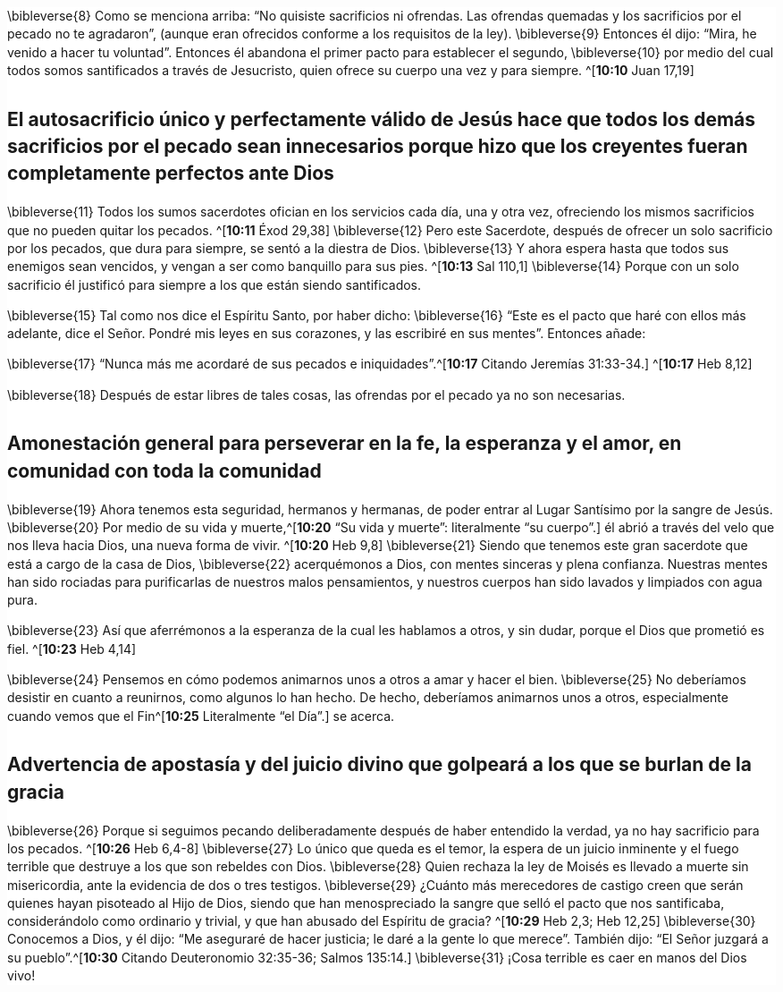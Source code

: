 
\bibleverse{8} Como se menciona arriba: “No quisiste sacrificios ni ofrendas. Las ofrendas quemadas y los sacrificios por el pecado no te agradaron”, (aunque eran ofrecidos conforme a los requisitos de la ley). \bibleverse{9} Entonces él dijo: “Mira, he venido a hacer tu voluntad”. Entonces él abandona el primer pacto para establecer el segundo, \bibleverse{10} por medio del cual todos somos santificados a través de Jesucristo, quien ofrece su cuerpo una vez y para siempre. ^[**10:10** Juan 17,19] 


## El autosacrificio único y perfectamente válido de Jesús hace que todos los demás sacrificios por el pecado sean innecesarios porque hizo que los creyentes fueran completamente perfectos ante Dios
\bibleverse{11} Todos los sumos sacerdotes ofician en los servicios cada día, una y otra vez, ofreciendo los mismos sacrificios que no pueden quitar los pecados. ^[**10:11** Éxod 29,38] \bibleverse{12} Pero este Sacerdote, después de ofrecer un solo sacrificio por los pecados, que dura para siempre, se sentó a la diestra de Dios. \bibleverse{13} Y ahora espera hasta que todos sus enemigos sean vencidos, y vengan a ser como banquillo para sus pies. ^[**10:13** Sal 110,1] \bibleverse{14} Porque con un solo sacrificio él justificó para siempre a los que están siendo santificados. 
 

\bibleverse{15} Tal como nos dice el Espíritu Santo, por haber dicho: \bibleverse{16} “Este es el pacto que haré con ellos más adelante, dice el Señor. Pondré mis leyes en sus corazones, y las escribiré en sus mentes”. Entonces añade: 

\bibleverse{17} “Nunca más me acordaré de sus pecados e iniquidades”.^[**10:17** Citando Jeremías 31:33-34.] ^[**10:17** Heb 8,12] 
 

\bibleverse{18} Después de estar libres de tales cosas, las ofrendas por el pecado ya no son necesarias. 

## Amonestación general para perseverar en la fe, la esperanza y el amor, en comunidad con toda la comunidad
\bibleverse{19} Ahora tenemos esta seguridad, hermanos y hermanas, de poder entrar al Lugar Santísimo por la sangre de Jesús. \bibleverse{20} Por medio de su vida y muerte,^[**10:20** “Su vida y muerte”: literalmente “su cuerpo”.] él abrió a través del velo que nos lleva hacia Dios, una nueva forma de vivir. ^[**10:20** Heb 9,8] \bibleverse{21} Siendo que tenemos este gran sacerdote que está a cargo de la casa de Dios, \bibleverse{22} acerquémonos a Dios, con mentes sinceras y plena confianza. Nuestras mentes han sido rociadas para purificarlas de nuestros malos pensamientos, y nuestros cuerpos han sido lavados y limpiados con agua pura. 
 

\bibleverse{23} Así que aferrémonos a la esperanza de la cual les hablamos a otros, y sin dudar, porque el Dios que prometió es fiel. ^[**10:23** Heb 4,14] 


\bibleverse{24} Pensemos en cómo podemos animarnos unos a otros a amar y hacer el bien. \bibleverse{25} No deberíamos desistir en cuanto a reunirnos, como algunos lo han hecho. De hecho, deberíamos animarnos unos a otros, especialmente cuando vemos que el Fin^[**10:25** Literalmente “el Día”.] se acerca. 


## Advertencia de apostasía y del juicio divino que golpeará a los que se burlan de la gracia
\bibleverse{26} Porque si seguimos pecando deliberadamente después de haber entendido la verdad, ya no hay sacrificio para los pecados. ^[**10:26** Heb 6,4-8] \bibleverse{27} Lo único que queda es el temor, la espera de un juicio inminente y el fuego terrible que destruye a los que son rebeldes con Dios. \bibleverse{28} Quien rechaza la ley de Moisés es llevado a muerte sin misericordia, ante la evidencia de dos o tres testigos. \bibleverse{29} ¿Cuánto más merecedores de castigo creen que serán quienes hayan pisoteado al Hijo de Dios, siendo que han menospreciado la sangre que selló el pacto que nos santificaba, considerándolo como ordinario y trivial, y que han abusado del Espíritu de gracia? ^[**10:29** Heb 2,3; Heb 12,25] \bibleverse{30} Conocemos a Dios, y él dijo: “Me aseguraré de hacer justicia; le daré a la gente lo que merece”. También dijo: “El Señor juzgará a su pueblo”.^[**10:30** Citando Deuteronomio 32:35-36; Salmos 135:14.] \bibleverse{31} ¡Cosa terrible es caer en manos del Dios vivo! 
  